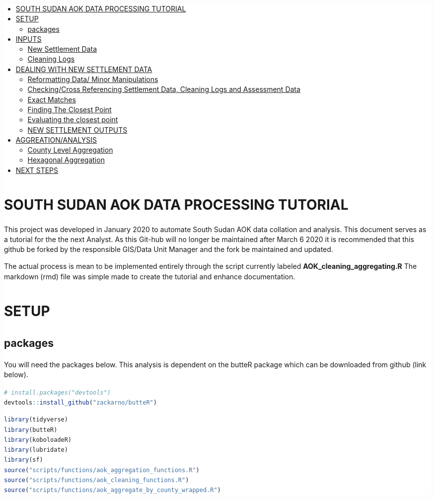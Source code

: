 -   [SOUTH SUDAN AOK DATA PROCESSING
    TUTORIAL](#south-sudan-aok-data-processing-tutorial)
-   [SETUP](#setup)
    -   [packages](#packages)
-   [INPUTS](#inputs)
    -   [New Settlement Data](#new-settlement-data)
    -   [Cleaning Logs](#cleaning-logs)
-   [DEALING WITH NEW SETTLEMENT
    DATA](#dealing-with-new-settlement-data)
    -   [Reformatting Data/ Minor
        Manipulations](#reformatting-data-minor-manipulations)
    -   [Checking/Cross Referencing Settlement Data, Cleaning Logs and
        Assessment
        Data](#checkingcross-referencing-settlement-data-cleaning-logs-and-assessment-data)
    -   [Exact Matches](#exact-matches)
    -   [Finding The Closest Point](#finding-the-closest-point)
    -   [Evaluating the closest point](#evaluating-the-closest-point)
    -   [NEW SETTLEMENT OUTPUTS](#new-settlement-outputs)
-   [AGGREATION/ANALYSIS](#aggreationanalysis)
    -   [County Level Aggregation](#county-level-aggregation)
    -   [Hexagonal Aggregation](#hexagonal-aggregation)
-   [NEXT STEPS](#next-steps)

SOUTH SUDAN AOK DATA PROCESSING TUTORIAL
========================================

This project was developed in January 2020 to automate South Sudan AOK
data collation and analysis. This document serves as a tutorial for the
the next Analyst. As this Git-hub will no longer be maintained after
March 6 2020 it is recommended that this github be forked by the
responsible GIS/Data Unit Manager and the fork be maintained and
updated.

The actual process is mean to be implemented entirely through the script
currently labeled **AOK\_cleaning\_aggregating.R** The markdown (rmd)
file was simple made to create the tutorial and enhance documentation.

SETUP
=====

packages
--------

You will need the packages below. This analysis is dependent on the
butteR package which can be downloaded from github (link below).

``` r
# install.packages("devtools")
devtools::install_github("zackarno/butteR")
```

``` r
library(tidyverse)
library(butteR)
library(koboloadeR)
library(lubridate)
library(sf)
source("scripts/functions/aok_aggregation_functions.R")
source("scripts/functions/aok_cleaning_functions.R")
source("scripts/functions/aok_aggregate_by_county_wrapped.R")
```
